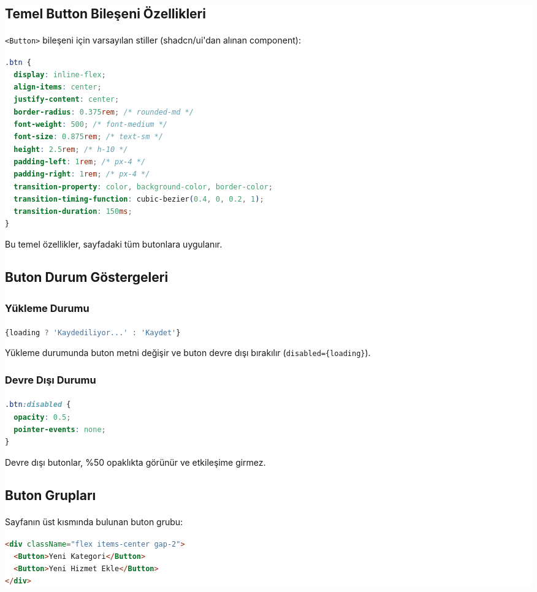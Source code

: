 ## Temel Button Bileşeni Özellikleri

`<Button>` bileşeni için varsayılan stiller (shadcn/ui'dan alınan component):

```css
.btn {
  display: inline-flex;
  align-items: center;
  justify-content: center;
  border-radius: 0.375rem; /* rounded-md */
  font-weight: 500; /* font-medium */
  font-size: 0.875rem; /* text-sm */
  height: 2.5rem; /* h-10 */
  padding-left: 1rem; /* px-4 */
  padding-right: 1rem; /* px-4 */
  transition-property: color, background-color, border-color;
  transition-timing-function: cubic-bezier(0.4, 0, 0.2, 1);
  transition-duration: 150ms;
}
```

Bu temel özellikler, sayfadaki tüm butonlara uygulanır.

## Buton Durum Göstergeleri

### Yükleme Durumu

```jsx
{loading ? 'Kaydediliyor...' : 'Kaydet'}
```

Yükleme durumunda buton metni değişir ve buton devre dışı bırakılır (`disabled={loading}`).

### Devre Dışı Durumu

```css
.btn:disabled {
  opacity: 0.5;
  pointer-events: none;
}
```

Devre dışı butonlar, %50 opaklıkta görünür ve etkileşime girmez.

## Buton Grupları

Sayfanın üst kısmında bulunan buton grubu:

```html
<div className="flex items-center gap-2">
  <Button>Yeni Kategori</Button>
  <Button>Yeni Hizmet Ekle</Button>
</div>
```
